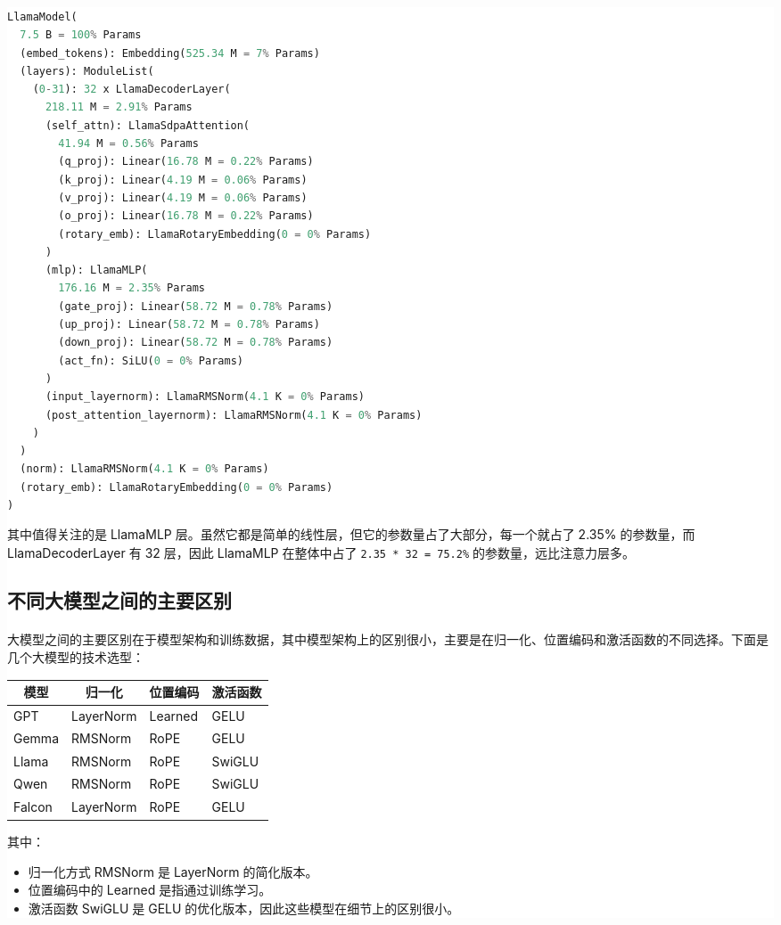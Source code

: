```python
LlamaModel(
  7.5 B = 100% Params
  (embed_tokens): Embedding(525.34 M = 7% Params)
  (layers): ModuleList(
    (0-31): 32 x LlamaDecoderLayer(
      218.11 M = 2.91% Params
      (self_attn): LlamaSdpaAttention(
        41.94 M = 0.56% Params
        (q_proj): Linear(16.78 M = 0.22% Params)
        (k_proj): Linear(4.19 M = 0.06% Params)
        (v_proj): Linear(4.19 M = 0.06% Params)
        (o_proj): Linear(16.78 M = 0.22% Params)
        (rotary_emb): LlamaRotaryEmbedding(0 = 0% Params)
      )
      (mlp): LlamaMLP(
        176.16 M = 2.35% Params
        (gate_proj): Linear(58.72 M = 0.78% Params)
        (up_proj): Linear(58.72 M = 0.78% Params)
        (down_proj): Linear(58.72 M = 0.78% Params)
        (act_fn): SiLU(0 = 0% Params)
      )
      (input_layernorm): LlamaRMSNorm(4.1 K = 0% Params)
      (post_attention_layernorm): LlamaRMSNorm(4.1 K = 0% Params)
    )
  )
  (norm): LlamaRMSNorm(4.1 K = 0% Params)
  (rotary_emb): LlamaRotaryEmbedding(0 = 0% Params)
)
```

其中值得关注的是 LlamaMLP 层。虽然它都是简单的线性层，但它的参数量占了大部分，每一个就占了 2.35% 的参数量，而 LlamaDecoderLayer 有 32 层，因此 LlamaMLP 在整体中占了 `2.35 * 32 = 75.2%` 的参数量，远比注意力层多。

## 不同大模型之间的主要区别

大模型之间的主要区别在于模型架构和训练数据，其中模型架构上的区别很小，主要是在归一化、位置编码和激活函数的不同选择。下面是几个大模型的技术选型：

| 模型   | 归一化    | 位置编码 | 激活函数 |
| ------ | --------- | -------- | -------- |
| GPT    | LayerNorm | Learned  | GELU     |
| Gemma  | RMSNorm   | RoPE     | GELU     |
| Llama  | RMSNorm   | RoPE     | SwiGLU   |
| Qwen   | RMSNorm   | RoPE     | SwiGLU   |
| Falcon | LayerNorm | RoPE     | GELU     |

其中：

- 归一化方式 RMSNorm 是 LayerNorm 的简化版本。
- 位置编码中的 Learned 是指通过训练学习。
- 激活函数 SwiGLU 是 GELU 的优化版本，因此这些模型在细节上的区别很小。

